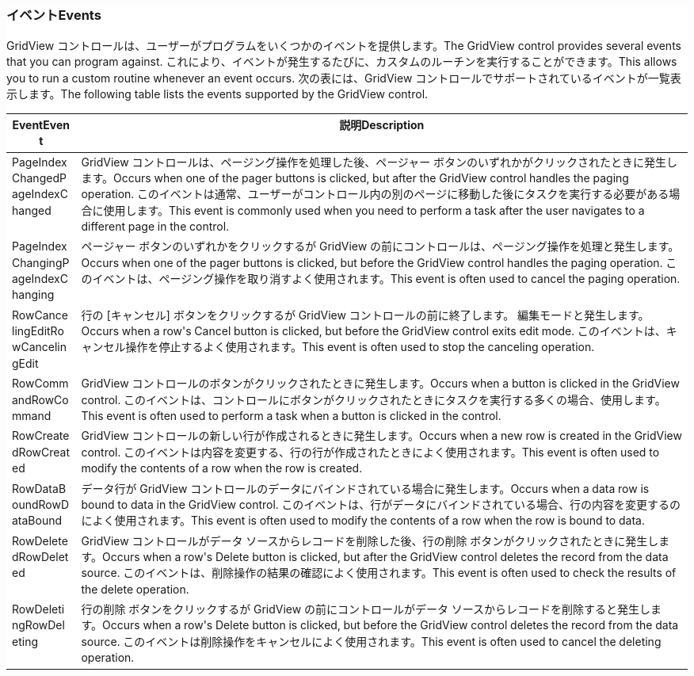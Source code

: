### <a name="events"></a><span data-ttu-id="c4b42-329">イベント</span><span class="sxs-lookup"><span data-stu-id="c4b42-329">Events</span></span>

<span data-ttu-id="c4b42-330">GridView コントロールは、ユーザーがプログラムをいくつかのイベントを提供します。</span><span class="sxs-lookup"><span data-stu-id="c4b42-330">The GridView control provides several events that you can program against.</span></span> <span data-ttu-id="c4b42-331">これにより、イベントが発生するたびに、カスタムのルーチンを実行することができます。</span><span class="sxs-lookup"><span data-stu-id="c4b42-331">This allows you to run a custom routine whenever an event occurs.</span></span> <span data-ttu-id="c4b42-332">次の表には、GridView コントロールでサポートされているイベントが一覧表示します。</span><span class="sxs-lookup"><span data-stu-id="c4b42-332">The following table lists the events supported by the GridView control.</span></span>

| <span data-ttu-id="c4b42-333">**Event**</span><span class="sxs-lookup"><span data-stu-id="c4b42-333">**Event**</span></span> | <span data-ttu-id="c4b42-334">**説明**</span><span class="sxs-lookup"><span data-stu-id="c4b42-334">**Description**</span></span> |
| --- | --- |
| <span data-ttu-id="c4b42-335">PageIndexChanged</span><span class="sxs-lookup"><span data-stu-id="c4b42-335">PageIndexChanged</span></span> | <span data-ttu-id="c4b42-336">GridView コントロールは、ページング操作を処理した後、ページャー ボタンのいずれかがクリックされたときに発生します。</span><span class="sxs-lookup"><span data-stu-id="c4b42-336">Occurs when one of the pager buttons is clicked, but after the GridView control handles the paging operation.</span></span> <span data-ttu-id="c4b42-337">このイベントは通常、ユーザーがコントロール内の別のページに移動した後にタスクを実行する必要がある場合に使用します。</span><span class="sxs-lookup"><span data-stu-id="c4b42-337">This event is commonly used when you need to perform a task after the user navigates to a different page in the control.</span></span> |
| <span data-ttu-id="c4b42-338">PageIndexChanging</span><span class="sxs-lookup"><span data-stu-id="c4b42-338">PageIndexChanging</span></span> | <span data-ttu-id="c4b42-339">ページャー ボタンのいずれかをクリックするが GridView の前にコントロールは、ページング操作を処理と発生します。</span><span class="sxs-lookup"><span data-stu-id="c4b42-339">Occurs when one of the pager buttons is clicked, but before the GridView control handles the paging operation.</span></span> <span data-ttu-id="c4b42-340">このイベントは、ページング操作を取り消すよく使用されます。</span><span class="sxs-lookup"><span data-stu-id="c4b42-340">This event is often used to cancel the paging operation.</span></span> |
| <span data-ttu-id="c4b42-341">RowCancelingEdit</span><span class="sxs-lookup"><span data-stu-id="c4b42-341">RowCancelingEdit</span></span> | <span data-ttu-id="c4b42-342">行の [キャンセル] ボタンをクリックするが GridView コントロールの前に終了します。 編集モードと発生します。</span><span class="sxs-lookup"><span data-stu-id="c4b42-342">Occurs when a row's Cancel button is clicked, but before the GridView control exits edit mode.</span></span> <span data-ttu-id="c4b42-343">このイベントは、キャンセル操作を停止するよく使用されます。</span><span class="sxs-lookup"><span data-stu-id="c4b42-343">This event is often used to stop the canceling operation.</span></span> |
| <span data-ttu-id="c4b42-344">RowCommand</span><span class="sxs-lookup"><span data-stu-id="c4b42-344">RowCommand</span></span> | <span data-ttu-id="c4b42-345">GridView コントロールのボタンがクリックされたときに発生します。</span><span class="sxs-lookup"><span data-stu-id="c4b42-345">Occurs when a button is clicked in the GridView control.</span></span> <span data-ttu-id="c4b42-346">このイベントは、コントロールにボタンがクリックされたときにタスクを実行する多くの場合、使用します。</span><span class="sxs-lookup"><span data-stu-id="c4b42-346">This event is often used to perform a task when a button is clicked in the control.</span></span> |
| <span data-ttu-id="c4b42-347">RowCreated</span><span class="sxs-lookup"><span data-stu-id="c4b42-347">RowCreated</span></span> | <span data-ttu-id="c4b42-348">GridView コントロールの新しい行が作成されるときに発生します。</span><span class="sxs-lookup"><span data-stu-id="c4b42-348">Occurs when a new row is created in the GridView control.</span></span> <span data-ttu-id="c4b42-349">このイベントは内容を変更する、行の行が作成されたときによく使用されます。</span><span class="sxs-lookup"><span data-stu-id="c4b42-349">This event is often used to modify the contents of a row when the row is created.</span></span> |
| <span data-ttu-id="c4b42-350">RowDataBound</span><span class="sxs-lookup"><span data-stu-id="c4b42-350">RowDataBound</span></span> | <span data-ttu-id="c4b42-351">データ行が GridView コントロールのデータにバインドされている場合に発生します。</span><span class="sxs-lookup"><span data-stu-id="c4b42-351">Occurs when a data row is bound to data in the GridView control.</span></span> <span data-ttu-id="c4b42-352">このイベントは、行がデータにバインドされている場合、行の内容を変更するのによく使用されます。</span><span class="sxs-lookup"><span data-stu-id="c4b42-352">This event is often used to modify the contents of a row when the row is bound to data.</span></span> |
| <span data-ttu-id="c4b42-353">RowDeleted</span><span class="sxs-lookup"><span data-stu-id="c4b42-353">RowDeleted</span></span> | <span data-ttu-id="c4b42-354">GridView コントロールがデータ ソースからレコードを削除した後、行の削除 ボタンがクリックされたときに発生します。</span><span class="sxs-lookup"><span data-stu-id="c4b42-354">Occurs when a row's Delete button is clicked, but after the GridView control deletes the record from the data source.</span></span> <span data-ttu-id="c4b42-355">このイベントは、削除操作の結果の確認によく使用されます。</span><span class="sxs-lookup"><span data-stu-id="c4b42-355">This event is often used to check the results of the delete operation.</span></span> |
| <span data-ttu-id="c4b42-356">RowDeleting</span><span class="sxs-lookup"><span data-stu-id="c4b42-356">RowDeleting</span></span> | <span data-ttu-id="c4b42-357">行の削除 ボタンをクリックするが GridView の前にコントロールがデータ ソースからレコードを削除すると発生します。</span><span class="sxs-lookup"><span data-stu-id="c4b42-357">Occurs when a row's Delete button is clicked, but before the GridView control deletes the record from the data source.</span></span> <span data-ttu-id="c4b42-358">このイベントは削除操作をキャンセルによく使用されます。</span><span class="sxs-lookup"><span data-stu-id="c4b42-358">This event is often used to cancel the deleting operation.</span></span> |